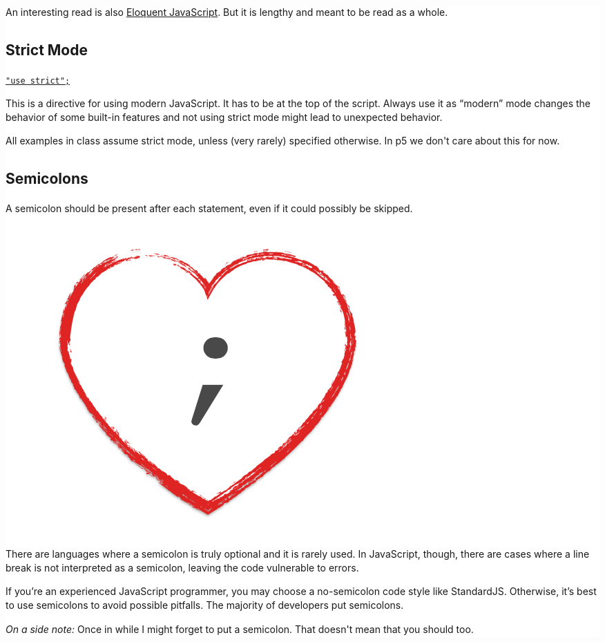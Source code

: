 An interesting read is also [Eloquent JavaScript](https://eloquentjavascript.net/). But it is lengthy and meant to be read as a whole.

## Strict Mode

[`"use strict";`](http://javascript.info/strict-mode)

This is a directive for using modern JavaScript. It has to be at the top of the script. Always use it as “modern” mode changes the behavior of some built-in features and not using strict mode might lead to unexpected behavior.

All examples in class assume strict mode, unless (very rarely) specified otherwise. In p5 we don't care about this for now.

## Semicolons

A semicolon should be present after each statement, even if it could possibly be skipped.

![semi](img/javascript/semi.png)

There are languages where a semicolon is truly optional and it is rarely used. In JavaScript, though, there are cases where a line break is not interpreted as a semicolon, leaving the code vulnerable to errors.

If you’re an experienced JavaScript programmer, you may choose a no-semicolon code style like StandardJS. Otherwise, it’s best to use semicolons to avoid possible pitfalls. The majority of developers put semicolons.

*On a side note:* Once in while I might forget to put a semicolon. That doesn't mean that you should too.
